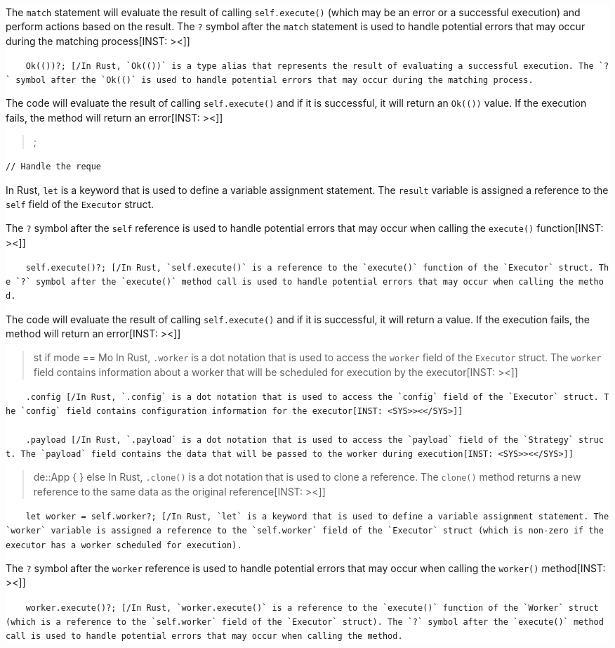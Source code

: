 The `match` statement will evaluate the result of calling `self.execute()` (which may be an error or a successful execution) and perform actions based on the result. The `?` symbol after the `match` statement is used to handle potential errors that may occur during the matching process[INST: <SYS>><</SYS>]]

        Ok(())?; [/In Rust, `Ok(())` is a type alias that represents the result of evaluating a successful execution. The `?` symbol after the `Ok(()` is used to handle potential errors that may occur during the matching process.

The code will evaluate the result of calling `self.execute()` and if it is successful, it will return an `Ok(())` value. If the execution fails, the method will return an error[INST: <SYS>><</SYS>]]
> ;

    // Handle the reque
In Rust, `let` is a keyword that is used to define a variable assignment statement. The `result` variable is assigned a reference to the `self` field of the `Executor` struct.

The `?` symbol after the `self` reference is used to handle potential errors that may occur when calling the `execute()` function[INST: <SYS>><</SYS>]]

        self.execute()?; [/In Rust, `self.execute()` is a reference to the `execute()` function of the `Executor` struct. The `?` symbol after the `execute()` method call is used to handle potential errors that may occur when calling the method.

The code will evaluate the result of calling `self.execute()` and if it is successful, it will return a value. If the execution fails, the method will return an error[INST: <SYS>><</SYS>]]
> st
    if mode == Mo
In Rust, `.worker` is a dot notation that is used to access the `worker` field of the `Executor` struct. The `worker` field contains information about a worker that will be scheduled for execution by the executor[INST: <SYS>><</SYS>]]

        .config [/In Rust, `.config` is a dot notation that is used to access the `config` field of the `Executor` struct. The `config` field contains configuration information for the executor[INST: <SYS>><</SYS>]]

        .payload [/In Rust, `.payload` is a dot notation that is used to access the `payload` field of the `Strategy` struct. The `payload` field contains the data that will be passed to the worker during execution[INST: <SYS>><</SYS>]]
> de::App {
    } else 
In Rust, `.clone()` is a dot notation that is used to clone a reference. The `clone()` method returns a new reference to the same data as the original reference[INST: <SYS>><</SYS>]]

        let worker = self.worker?; [/In Rust, `let` is a keyword that is used to define a variable assignment statement. The `worker` variable is assigned a reference to the `self.worker` field of the `Executor` struct (which is non-zero if the executor has a worker scheduled for execution).

The `?` symbol after the `worker` reference is used to handle potential errors that may occur when calling the `worker()` method[INST: <SYS>><</SYS>]]

        worker.execute()?; [/In Rust, `worker.execute()` is a reference to the `execute()` function of the `Worker` struct (which is a reference to the `self.worker` field of the `Executor` struct). The `?` symbol after the `execute()` method call is used to handle potential errors that may occur when calling the method.
